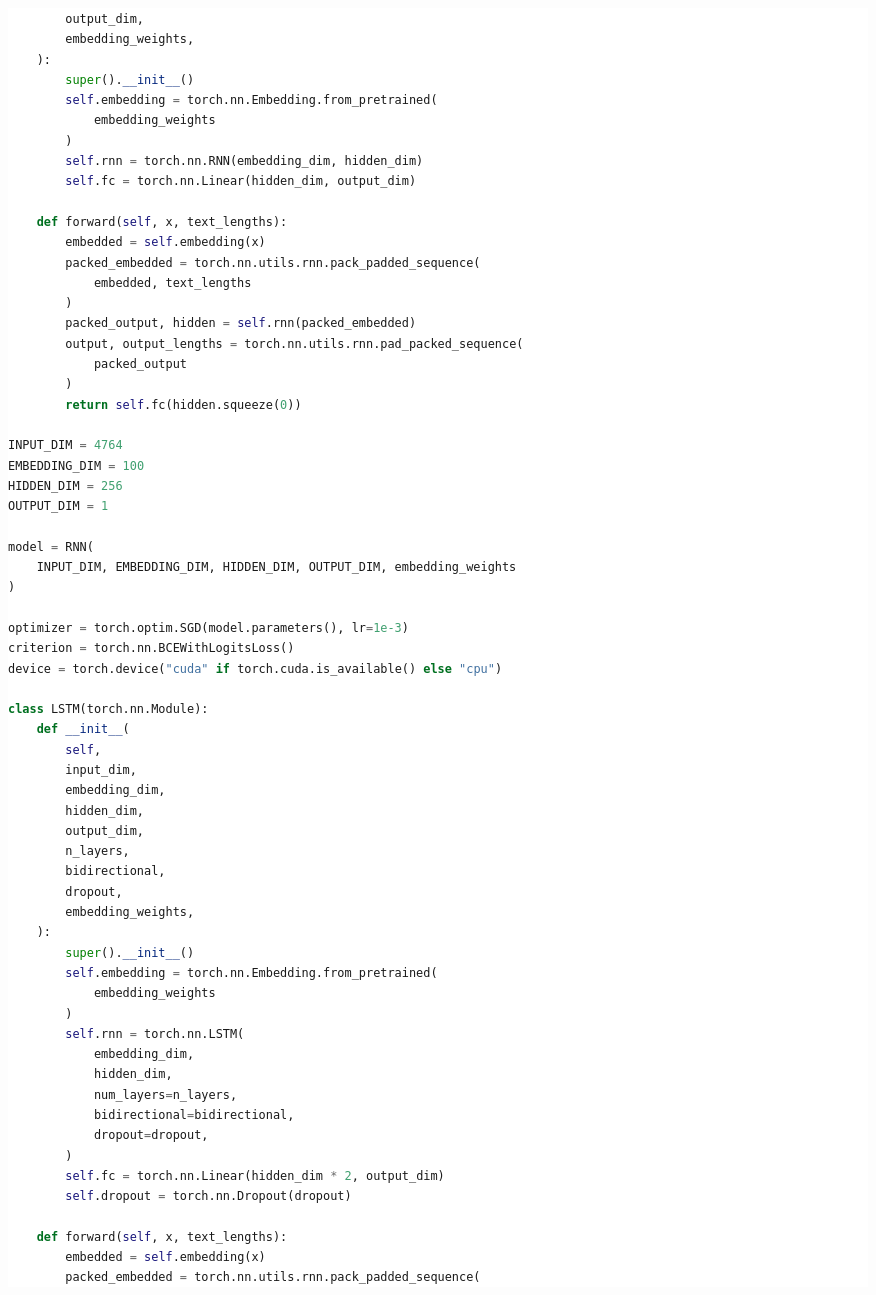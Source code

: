 ```py
        output_dim,
        embedding_weights,
    ):
        super().__init__()
        self.embedding = torch.nn.Embedding.from_pretrained(
            embedding_weights
        )
        self.rnn = torch.nn.RNN(embedding_dim, hidden_dim)
        self.fc = torch.nn.Linear(hidden_dim, output_dim)

    def forward(self, x, text_lengths):
        embedded = self.embedding(x)
        packed_embedded = torch.nn.utils.rnn.pack_padded_sequence(
            embedded, text_lengths
        )
        packed_output, hidden = self.rnn(packed_embedded)
        output, output_lengths = torch.nn.utils.rnn.pad_packed_sequence(
            packed_output
        )
        return self.fc(hidden.squeeze(0))

INPUT_DIM = 4764
EMBEDDING_DIM = 100
HIDDEN_DIM = 256
OUTPUT_DIM = 1

model = RNN(
    INPUT_DIM, EMBEDDING_DIM, HIDDEN_DIM, OUTPUT_DIM, embedding_weights
)

optimizer = torch.optim.SGD(model.parameters(), lr=1e-3)
criterion = torch.nn.BCEWithLogitsLoss()
device = torch.device("cuda" if torch.cuda.is_available() else "cpu")

class LSTM(torch.nn.Module):
    def __init__(
        self,
        input_dim,
        embedding_dim,
        hidden_dim,
        output_dim,
        n_layers,
        bidirectional,
        dropout,
        embedding_weights,
    ):
        super().__init__()
        self.embedding = torch.nn.Embedding.from_pretrained(
            embedding_weights
        )
        self.rnn = torch.nn.LSTM(
            embedding_dim,
            hidden_dim,
            num_layers=n_layers,
            bidirectional=bidirectional,
            dropout=dropout,
        )
        self.fc = torch.nn.Linear(hidden_dim * 2, output_dim)
        self.dropout = torch.nn.Dropout(dropout)

    def forward(self, x, text_lengths):
        embedded = self.embedding(x)
        packed_embedded = torch.nn.utils.rnn.pack_padded_sequence(
```